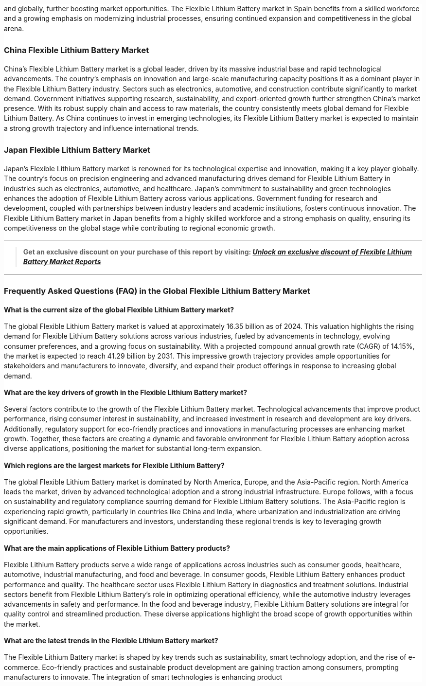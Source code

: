 and globally, further boosting market opportunities. The Flexible Lithium Battery market in Spain benefits from a skilled workforce and a growing emphasis on modernizing industrial processes, ensuring continued expansion and competitiveness in the global arena.</p><h3>China Flexible Lithium Battery Market</h3><p>China&rsquo;s Flexible Lithium Battery market is a global leader, driven by its massive industrial base and rapid technological advancements. The country&rsquo;s emphasis on innovation and large-scale manufacturing capacity positions it as a dominant player in the Flexible Lithium Battery industry. Sectors such as electronics, automotive, and construction contribute significantly to market demand. Government initiatives supporting research, sustainability, and export-oriented growth further strengthen China&rsquo;s market presence. With its robust supply chain and access to raw materials, the country consistently meets global demand for Flexible Lithium Battery. As China continues to invest in emerging technologies, its Flexible Lithium Battery market is expected to maintain a strong growth trajectory and influence international trends.</p><h3>Japan Flexible Lithium Battery Market</h3><p>Japan&rsquo;s Flexible Lithium Battery market is renowned for its technological expertise and innovation, making it a key player globally. The country&rsquo;s focus on precision engineering and advanced manufacturing drives demand for Flexible Lithium Battery in industries such as electronics, automotive, and healthcare. Japan&rsquo;s commitment to sustainability and green technologies enhances the adoption of Flexible Lithium Battery across various applications. Government funding for research and development, coupled with partnerships between industry leaders and academic institutions, fosters continuous innovation. The Flexible Lithium Battery market in Japan benefits from a highly skilled workforce and a strong emphasis on quality, ensuring its competitiveness on the global stage while contributing to regional economic growth.</p><hr /><blockquote><p><strong>Get an exclusive discount on your purchase of this report by visiting: <em><a href="://marketresearchpulse.com/ask-for-discount/133590?utm_source=Github&amp;utm_medium=019">Unlock an exclusive discount of Flexible Lithium Battery Market Reports</a></em>&nbsp;</strong></p></blockquote><hr /><h3>Frequently Asked Questions (FAQ) in the Global Flexible Lithium Battery Market</h3><p><strong>What is the current size of the global Flexible Lithium Battery market?</strong></p><p>The global Flexible Lithium Battery market is valued at approximately 16.35 billion as of 2024. This valuation highlights the rising demand for Flexible Lithium Battery solutions across various industries, fueled by advancements in technology, evolving consumer preferences, and a growing focus on sustainability. With a projected compound annual growth rate (CAGR) of 14.15%, the market is expected to reach 41.29 billion by 2031. This impressive growth trajectory provides ample opportunities for stakeholders and manufacturers to innovate, diversify, and expand their product offerings in response to increasing global demand.</p><p><strong>What are the key drivers of growth in the Flexible Lithium Battery market?</strong></p><p>Several factors contribute to the growth of the Flexible Lithium Battery market. Technological advancements that improve product performance, rising consumer interest in sustainability, and increased investment in research and development are key drivers. Additionally, regulatory support for eco-friendly practices and innovations in manufacturing processes are enhancing market growth. Together, these factors are creating a dynamic and favorable environment for Flexible Lithium Battery adoption across diverse applications, positioning the market for substantial long-term expansion.</p><p><strong>Which regions are the largest markets for Flexible Lithium Battery?</strong></p><p>The global Flexible Lithium Battery market is dominated by North America, Europe, and the Asia-Pacific region. North America leads the market, driven by advanced technological adoption and a strong industrial infrastructure. Europe follows, with a focus on sustainability and regulatory compliance spurring demand for Flexible Lithium Battery solutions. The Asia-Pacific region is experiencing rapid growth, particularly in countries like China and India, where urbanization and industrialization are driving significant demand. For manufacturers and investors, understanding these regional trends is key to leveraging growth opportunities.</p><p><strong>What are the main applications of Flexible Lithium Battery products?</strong></p><p>Flexible Lithium Battery products serve a wide range of applications across industries such as consumer goods, healthcare, automotive, industrial manufacturing, and food and beverage. In consumer goods, Flexible Lithium Battery enhances product performance and quality. The healthcare sector uses Flexible Lithium Battery in diagnostics and treatment solutions. Industrial sectors benefit from Flexible Lithium Battery&rsquo;s role in optimizing operational efficiency, while the automotive industry leverages advancements in safety and performance. In the food and beverage industry, Flexible Lithium Battery solutions are integral for quality control and streamlined production. These diverse applications highlight the broad scope of growth opportunities within the market.</p><p><strong>What are the latest trends in the Flexible Lithium Battery market?</strong></p><p>The Flexible Lithium Battery market is shaped by key trends such as sustainability, smart technology adoption, and the rise of e-commerce. Eco-friendly practices and sustainable product development are gaining traction among consumers, prompting manufacturers to innovate. The integration of smart technologies is enhancing product